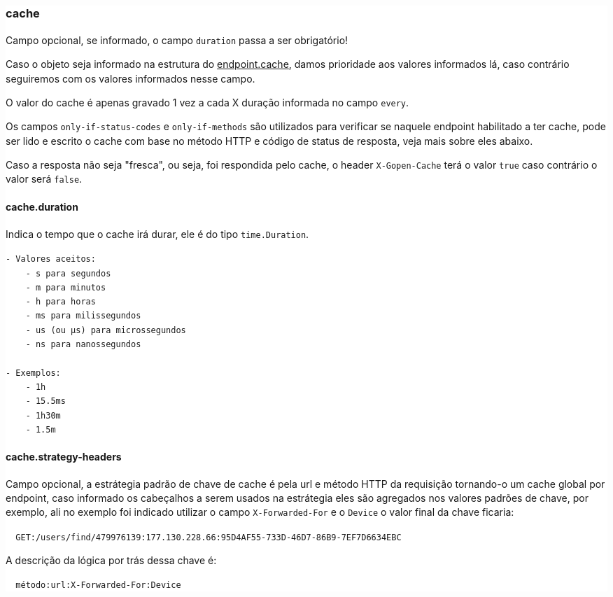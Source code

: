 ### cache

Campo opcional, se informado, o campo `duration` passa a ser obrigatório!

Caso o objeto seja informado na estrutura do [endpoint.cache](#cache), damos prioridade aos valores informados lá,
caso contrário seguiremos com os valores informados nesse campo.

O valor do cache é apenas gravado 1 vez a cada X duração informada no campo `every`.

Os campos `only-if-status-codes` e `only-if-methods` são utilizados para verificar se naquele endpoint habilitado
a ter cache, pode ser lido e escrito o cache com base no método HTTP e código de status de resposta, veja mais sobre
eles abaixo.

Caso a resposta não seja "fresca", ou seja, foi respondida pelo cache, o header `X-Gopen-Cache` terá o valor `true`
caso contrário o valor será `false`.

#### cache.duration

Indica o tempo que o cache irá durar, ele é do tipo `time.Duration`.

```text
- Valores aceitos:
    - s para segundos
    - m para minutos
    - h para horas
    - ms para milissegundos
    - us (ou µs) para microssegundos
    - ns para nanossegundos

- Exemplos:
    - 1h
    - 15.5ms
    - 1h30m
    - 1.5m
```

#### cache.strategy-headers

Campo opcional, a estrátegia padrão de chave de cache é pela url e método HTTP da requisição tornando-o um cache global
por endpoint, caso informado os cabeçalhos a serem usados na estrátegia eles são agregados nos valores padrões de chave,
por exemplo, ali no exemplo foi indicado utilizar o campo `X-Forwarded-For` e o `Device` o valor final da chave
ficaria:

      GET:/users/find/479976139:177.130.228.66:95D4AF55-733D-46D7-86B9-7EF7D6634EBC

A descrição da lógica por trás dessa chave é:

      método:url:X-Forwarded-For:Device
